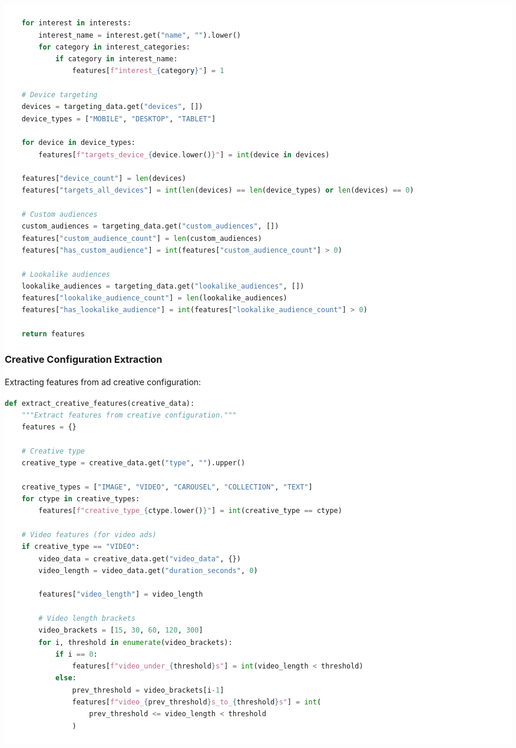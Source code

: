 ```python
    
    for interest in interests:
        interest_name = interest.get("name", "").lower()
        for category in interest_categories:
            if category in interest_name:
                features[f"interest_{category}"] = 1
    
    # Device targeting
    devices = targeting_data.get("devices", [])
    device_types = ["MOBILE", "DESKTOP", "TABLET"]
    
    for device in device_types:
        features[f"targets_device_{device.lower()}"] = int(device in devices)
    
    features["device_count"] = len(devices)
    features["targets_all_devices"] = int(len(devices) == len(device_types) or len(devices) == 0)
    
    # Custom audiences
    custom_audiences = targeting_data.get("custom_audiences", [])
    features["custom_audience_count"] = len(custom_audiences)
    features["has_custom_audience"] = int(features["custom_audience_count"] > 0)
    
    # Lookalike audiences
    lookalike_audiences = targeting_data.get("lookalike_audiences", [])
    features["lookalike_audience_count"] = len(lookalike_audiences)
    features["has_lookalike_audience"] = int(features["lookalike_audience_count"] > 0)
    
    return features
```

### Creative Configuration Extraction

Extracting features from ad creative configuration:

```python
def extract_creative_features(creative_data):
    """Extract features from creative configuration."""
    features = {}
    
    # Creative type
    creative_type = creative_data.get("type", "").upper()
    
    creative_types = ["IMAGE", "VIDEO", "CAROUSEL", "COLLECTION", "TEXT"]
    for ctype in creative_types:
        features[f"creative_type_{ctype.lower()}"] = int(creative_type == ctype)
    
    # Video features (for video ads)
    if creative_type == "VIDEO":
        video_data = creative_data.get("video_data", {})
        video_length = video_data.get("duration_seconds", 0)
        
        features["video_length"] = video_length
        
        # Video length brackets
        video_brackets = [15, 30, 60, 120, 300]
        for i, threshold in enumerate(video_brackets):
            if i == 0:
                features[f"video_under_{threshold}s"] = int(video_length < threshold)
            else:
                prev_threshold = video_brackets[i-1]
                features[f"video_{prev_threshold}s_to_{threshold}s"] = int(
                    prev_threshold <= video_length < threshold
                )
        
```